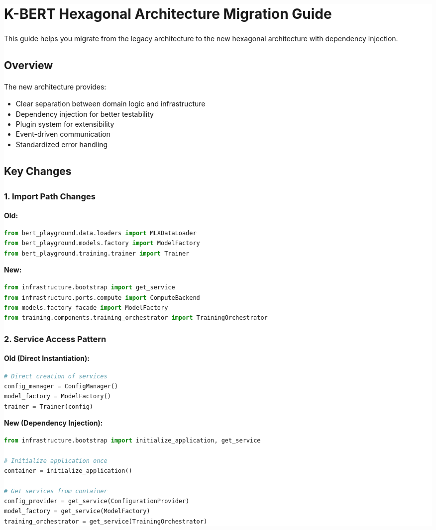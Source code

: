 # K-BERT Hexagonal Architecture Migration Guide

This guide helps you migrate from the legacy architecture to the new hexagonal architecture with dependency injection.

## Overview

The new architecture provides:
- Clear separation between domain logic and infrastructure
- Dependency injection for better testability
- Plugin system for extensibility
- Event-driven communication
- Standardized error handling

## Key Changes

### 1. Import Path Changes

**Old:**
```python
from bert_playground.data.loaders import MLXDataLoader
from bert_playground.models.factory import ModelFactory
from bert_playground.training.trainer import Trainer
```

**New:**
```python
from infrastructure.bootstrap import get_service
from infrastructure.ports.compute import ComputeBackend
from models.factory_facade import ModelFactory
from training.components.training_orchestrator import TrainingOrchestrator
```

### 2. Service Access Pattern

**Old (Direct Instantiation):**
```python
# Direct creation of services
config_manager = ConfigManager()
model_factory = ModelFactory()
trainer = Trainer(config)
```

**New (Dependency Injection):**
```python
from infrastructure.bootstrap import initialize_application, get_service

# Initialize application once
container = initialize_application()

# Get services from container
config_provider = get_service(ConfigurationProvider)
model_factory = get_service(ModelFactory)
training_orchestrator = get_service(TrainingOrchestrator)
```
